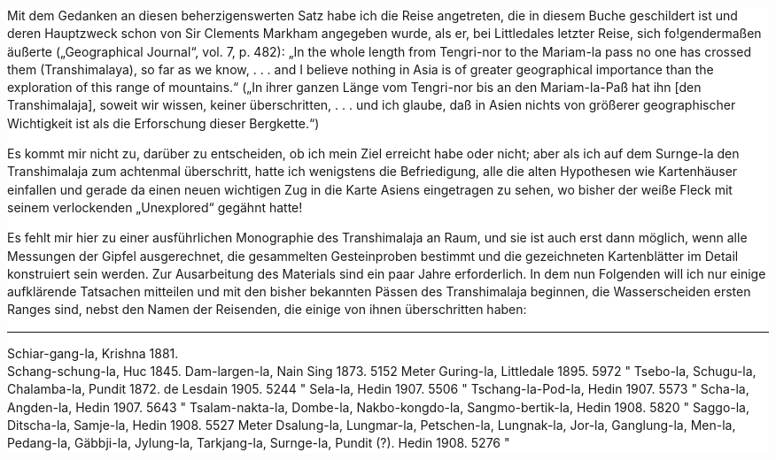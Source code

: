 Mit dem Gedanken an diesen beherzigenswerten Satz habe ich die
Reise angetreten, die in diesem Buche geschildert ist und deren
Hauptzweck schon von Sir Clements Markham angegeben wurde, als er,
bei Littledales letzter Reise, sich fo!gendermaßen äußerte („Geographical
Journal“, vol. 7, p. 482): „In the whole length from Tengri-nor
to the Mariam-la pass no one has crossed them (Transhimalaya),
so far as we know, . . . and I believe nothing in Asia is of
greater geographical importance than the exploration of
this range of mountains.“ („In ihrer ganzen Länge vom Tengri-nor
bis an den Mariam-la-Paß hat ihn [den Transhimalaja], soweit wir
wissen, keiner überschritten, . . . und ich glaube, daß in Asien nichts
von größerer geographischer Wichtigkeit ist als die Erforschung
dieser Bergkette.“)

Es kommt mir nicht zu, darüber zu entscheiden, ob ich mein Ziel
erreicht habe oder nicht; aber als ich auf dem Surnge-la den
Transhimalaja zum achtenmal überschritt, hatte ich wenigstens die
Befriedigung, alle die alten Hypothesen wie Kartenhäuser einfallen und
gerade da einen neuen wichtigen Zug in die Karte Asiens eingetragen zu
sehen, wo bisher der weiße Fleck mit seinem verlockenden „Unexplored“
gegähnt hatte!

Es fehlt mir hier zu einer ausführlichen Monographie des Transhimalaja
an Raum, und sie ist auch erst dann möglich, wenn alle Messungen
der Gipfel ausgerechnet, die gesammelten Gesteinproben bestimmt und
die gezeichneten Kartenblätter im Detail konstruiert sein werden. Zur
Ausarbeitung des Materials sind ein paar Jahre erforderlich. In dem
nun Folgenden will ich nur einige aufklärende Tatsachen mitteilen und
mit den bisher bekannten Pässen des Transhimalaja beginnen, die
Wasserscheiden ersten Ranges sind, nebst den Namen der Reisenden, die
einige von ihnen überschritten haben:

  -------------------  ----------------  ----- -----
  Schiar-gang-la,      Krishna 1881.   
  Schang-schung-la,    Huc 1845.
  Dam-largen-la,       Nain Sing 1873.   5152  Meter
  Guring-la,           Littledale 1895.  5972   "
  Tsebo-la,
  Schugu-la,
  Chalamba-la,         Pundit 1872.
                       de Lesdain 1905.  5244   "
  Sela-la,             Hedin 1907.       5506   "
  Tschang-la-Pod-la,   Hedin 1907.       5573   "
  Scha-la,
  Angden-la,           Hedin 1907.       5643   "
  Tsalam-nakta-la,
  Dombe-la,
  Nakbo-kongdo-la,
  Sangmo-bertik-la,    Hedin 1908.       5820   "
  Saggo-la,
  Ditscha-la,
  Samje-la,            Hedin 1908.       5527  Meter
  Dsalung-la,
  Lungmar-la,
  Petschen-la,
  Lungnak-la,
  Jor-la,
  Ganglung-la,
  Men-la,
  Pedang-la,
  Gäbbji-la,
  Jylung-la,
  Tarkjang-la,
  Surnge-la,           Pundit (?).
  Hedin 1908.                            5276    "

[^0360]: [*Pater Huc*: vergleiche [Évariste Régis Huc](https://de.wikipedia.org/wiki/%C3%89variste_R%C3%A9gis_Huc)]{.footnote}
[^0361]: [*Gabet*: vergleiche [Joseph Gabet](https://en.wikipedia.org/wiki/Joseph_Gabet)]{.footnote}
[^0362]: [*Markham*: vergleiche [Clements Markham](https://en.wikipedia.org/wiki/Joseph_Gabet)]{.footnote}
[^0363]: [*Edwin T. Atkinson*: vergleiche [Edwin Felix Thomas Atkinson](https://en.wikipedia.org/wiki/Edwin_Felix_Thomas_Atkinson)]{.footnote}
[^0364]: [*Nain Sing*: vergleiche [Nain Singh](https://de.wikipedia.org/wiki/Nain_Singh)]{.footnote}
[^0365]: [*A. K.*: vergleiche [Kishen Singh](https://de.wikipedia.org/wiki/Pundit_(Vermesser)#A.K._alias_Kishen_Singh)]{.footnote}
[^0366]: [*Sir Henry Trotter*: vergleiche [Henry Trotter](https://en.wikipedia.org/wiki/Henry_Trotter_(Indian_Army_officer))]{.footnote}
[^0367]: [*S. G. Burrard*: vergleiche [Sidney Gerald Burrard](https://en.wikipedia.org/wiki/Sidney_Gerald_Burrard)]{.footnote}
[^0368]: [*Hayden*: vergleiche [Henry Hubert Hayden](https://en.wikipedia.org/wiki/Henry_Hubert_Hayden)]{.footnote}
[^0369]: [*Littledales*: vergleiche [St. George Littledale](https://en.wikipedia.org/wiki/St._George_Littledale)]{.footnote}
[^0370]: [*Grenard* vergleiche [Fernand Grenard](https://en.wikipedia.org/wiki/Fernand_Grenard)]{.footnote}
[^0371]: [*Mittag-Leffler* vergleiche [Magnus Gösta Mittag-Leffler](https://de.wikipedia.org/wiki/Magnus_G%C3%B6sta_Mittag-Leffler)]{.footnote}
[^0372]: [*Giacomo Gastaldi* vergleiche [Jacopo Gastaldi](https://de.wikipedia.org/wiki/Jacopo_Gastaldi)]{.footnote}
[^0373]: [*Francisco Grisellini* vergleiche [Francesco Griselini](https://de.wikipedia.org/wiki/Francesco_Griselini)]{.footnote}
[^0374]: [*Ramusio* vergleiche [Giovan_Battista_Ramusio](https://de.wikipedia.org/wiki/Giovan_Battista_Ramusio)]{.footnote}
[^0375]: [*Luossavara* vergleiche [Luossavaara](https://de.wikipedia.org/wiki/Luossavaara)]{.footnote}
[^0376]: [*Arka-tag* vergleiche [Prschewalski-Gebirge](https://de.wikipedia.org/wiki/Prschewalski-Gebirge)]{.footnote}
[^0377]: [*Kven-lun* vergleiche [Kunlun](https://de.wikipedia.org/wiki/Kunlun)]{.footnote}
[^0378]: [*Nien-tschen-tang-la* vergleiche [Nyainqêntanglha](https://de.wikipedia.org/wiki/Nyainq%C3%AAntanglha_(Berg))]{.footnote}
[^0379]: [*Salwen* vergleiche [Saluen](https://de.wikipedia.org/wiki/Saluen)]{.footnote}
[^0380]: [*Alai* vergleiche [Alaigebirge](https://de.wikipedia.org/wiki/Alaigebirge)]{.footnote}
[^0381]: [*Transalai* vergleiche [Transalaigebirge](https://de.wikipedia.org/wiki/Transalaigebirge)]{.footnote}
